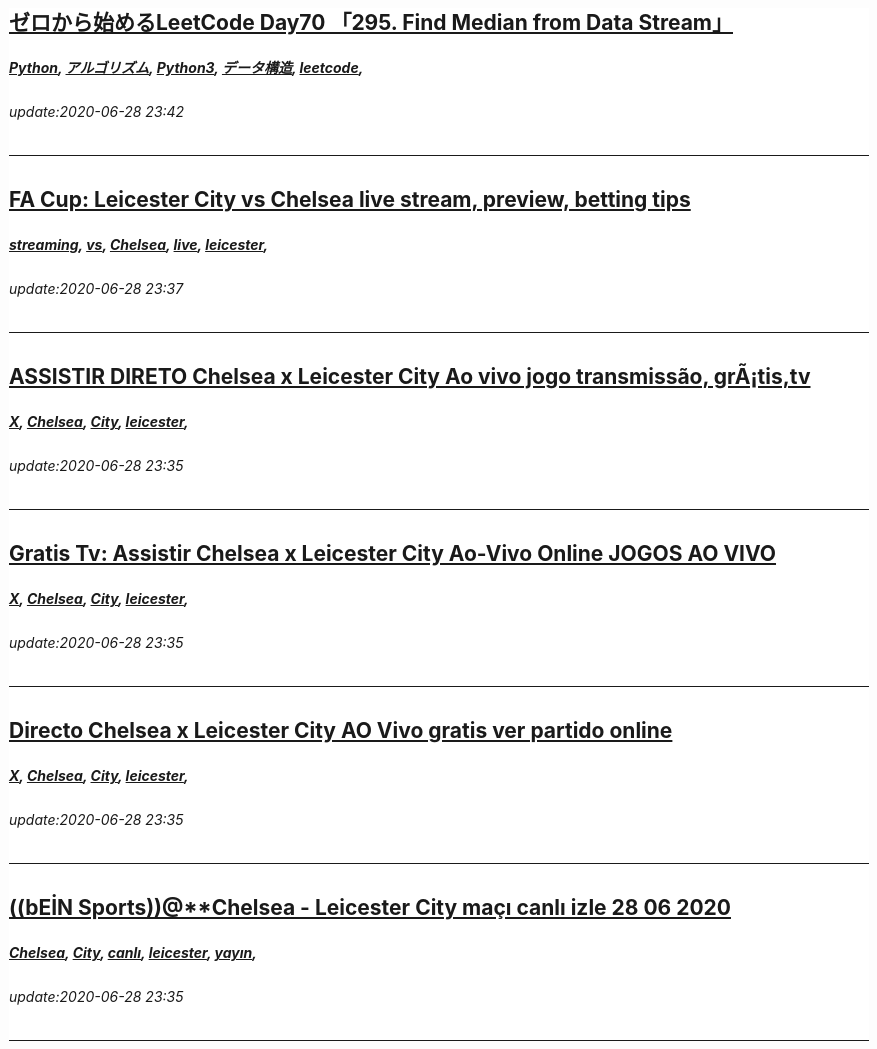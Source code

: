 ## [ゼロから始めるLeetCode Day70 「295. Find Median from Data Stream」](https://qiita.com/KueharX/items/a0c9a2527f21f5e27350)
##### [Python](https://qiita.com/tags/Python), [アルゴリズム](https://qiita.com/tags/アルゴリズム), [Python3](https://qiita.com/tags/Python3), [データ構造](https://qiita.com/tags/データ構造), [leetcode](https://qiita.com/tags/leetcode), 
###### update:2020-06-28 23:42
---
## [FA Cup: Leicester City vs Chelsea live stream, preview, betting tips](https://qiita.com/Chelsea-vs-Leicester-City-Live/items/0e3fdb0a2685cf945046)
##### [streaming](https://qiita.com/tags/streaming), [vs](https://qiita.com/tags/vs), [Chelsea](https://qiita.com/tags/Chelsea), [live](https://qiita.com/tags/live), [leicester](https://qiita.com/tags/leicester), 
###### update:2020-06-28 23:37
---
## [ASSISTIR DIRETO Chelsea x Leicester City Ao vivo jogo transmissão, grÃ¡tis,tv](https://qiita.com/Chelsea-vs-Leicester-City-Live/items/0dd2a3aff374daf4d606)
##### [X](https://qiita.com/tags/X), [Chelsea](https://qiita.com/tags/Chelsea), [City](https://qiita.com/tags/City), [leicester](https://qiita.com/tags/leicester), 
###### update:2020-06-28 23:35
---
## [Gratis Tv: Assistir Chelsea x Leicester City Ao-Vivo Online JOGOS AO VIVO](https://qiita.com/Chelsea-vs-Leicester-City-Live/items/9fe3777d946f5f186b1c)
##### [X](https://qiita.com/tags/X), [Chelsea](https://qiita.com/tags/Chelsea), [City](https://qiita.com/tags/City), [leicester](https://qiita.com/tags/leicester), 
###### update:2020-06-28 23:35
---
## [Directo Chelsea x Leicester City AO Vivo gratis ver partido online](https://qiita.com/Chelsea-vs-Leicester-City-Live/items/6e81b4aae55c6aa2ec0c)
##### [X](https://qiita.com/tags/X), [Chelsea](https://qiita.com/tags/Chelsea), [City](https://qiita.com/tags/City), [leicester](https://qiita.com/tags/leicester), 
###### update:2020-06-28 23:35
---
## [((bEİN Sports))@**Chelsea - Leicester City maçı canlı izle 28 06 2020](https://qiita.com/Chelsea-vs-Leicester-City-Live/items/dc89e40cbe1b326b9d18)
##### [Chelsea](https://qiita.com/tags/Chelsea), [City](https://qiita.com/tags/City), [canlı](https://qiita.com/tags/canlı), [leicester](https://qiita.com/tags/leicester), [yayın](https://qiita.com/tags/yayın), 
###### update:2020-06-28 23:35
---